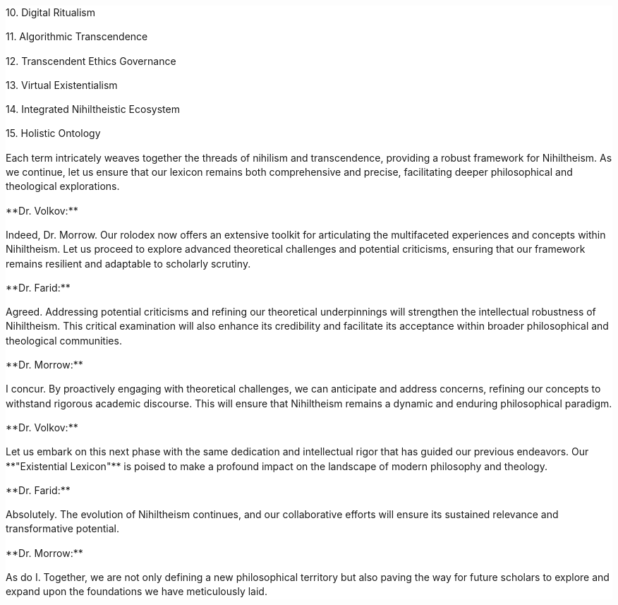 10\. Digital Ritualism

11\. Algorithmic Transcendence

12\. Transcendent Ethics Governance

13\. Virtual Existentialism

14\. Integrated Nihiltheistic Ecosystem

15\. Holistic Ontology

  

Each term intricately weaves together the threads of nihilism and transcendence, providing a robust framework for Nihiltheism. As we continue, let us ensure that our lexicon remains both comprehensive and precise, facilitating deeper philosophical and theological explorations.

  

\*\*Dr. Volkov:\*\*

Indeed, Dr. Morrow. Our rolodex now offers an extensive toolkit for articulating the multifaceted experiences and concepts within Nihiltheism. Let us proceed to explore advanced theoretical challenges and potential criticisms, ensuring that our framework remains resilient and adaptable to scholarly scrutiny.

  

\*\*Dr. Farid:\*\*

Agreed. Addressing potential criticisms and refining our theoretical underpinnings will strengthen the intellectual robustness of Nihiltheism. This critical examination will also enhance its credibility and facilitate its acceptance within broader philosophical and theological communities.

  

\*\*Dr. Morrow:\*\*

I concur. By proactively engaging with theoretical challenges, we can anticipate and address concerns, refining our concepts to withstand rigorous academic discourse. This will ensure that Nihiltheism remains a dynamic and enduring philosophical paradigm.

  

\*\*Dr. Volkov:\*\*

Let us embark on this next phase with the same dedication and intellectual rigor that has guided our previous endeavors. Our \*\*"Existential Lexicon"\*\* is poised to make a profound impact on the landscape of modern philosophy and theology.

  

\*\*Dr. Farid:\*\*

Absolutely. The evolution of Nihiltheism continues, and our collaborative efforts will ensure its sustained relevance and transformative potential.

  

\*\*Dr. Morrow:\*\*

As do I. Together, we are not only defining a new philosophical territory but also paving the way for future scholars to explore and expand upon the foundations we have meticulously laid.

  